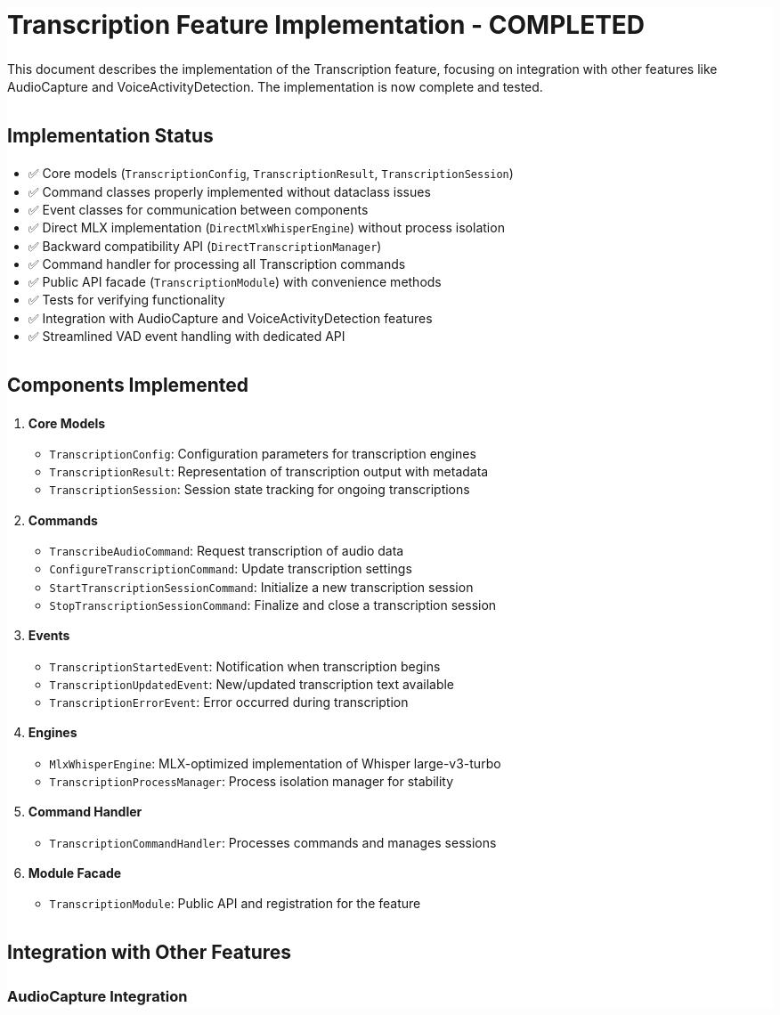 # Transcription Feature Implementation - COMPLETED

This document describes the implementation of the Transcription feature, focusing on integration with other features like AudioCapture and VoiceActivityDetection. The implementation is now complete and tested.

## Implementation Status

- ✅ Core models (`TranscriptionConfig`, `TranscriptionResult`, `TranscriptionSession`)
- ✅ Command classes properly implemented without dataclass issues
- ✅ Event classes for communication between components
- ✅ Direct MLX implementation (`DirectMlxWhisperEngine`) without process isolation
- ✅ Backward compatibility API (`DirectTranscriptionManager`)
- ✅ Command handler for processing all Transcription commands
- ✅ Public API facade (`TranscriptionModule`) with convenience methods
- ✅ Tests for verifying functionality
- ✅ Integration with AudioCapture and VoiceActivityDetection features
- ✅ Streamlined VAD event handling with dedicated API

## Components Implemented

1. **Core Models**
   - `TranscriptionConfig`: Configuration parameters for transcription engines
   - `TranscriptionResult`: Representation of transcription output with metadata
   - `TranscriptionSession`: Session state tracking for ongoing transcriptions

2. **Commands**
   - `TranscribeAudioCommand`: Request transcription of audio data
   - `ConfigureTranscriptionCommand`: Update transcription settings
   - `StartTranscriptionSessionCommand`: Initialize a new transcription session
   - `StopTranscriptionSessionCommand`: Finalize and close a transcription session

3. **Events**
   - `TranscriptionStartedEvent`: Notification when transcription begins
   - `TranscriptionUpdatedEvent`: New/updated transcription text available
   - `TranscriptionErrorEvent`: Error occurred during transcription

4. **Engines**
   - `MlxWhisperEngine`: MLX-optimized implementation of Whisper large-v3-turbo
   - `TranscriptionProcessManager`: Process isolation manager for stability

5. **Command Handler**
   - `TranscriptionCommandHandler`: Processes commands and manages sessions

6. **Module Facade**
   - `TranscriptionModule`: Public API and registration for the feature

## Integration with Other Features

### AudioCapture Integration
